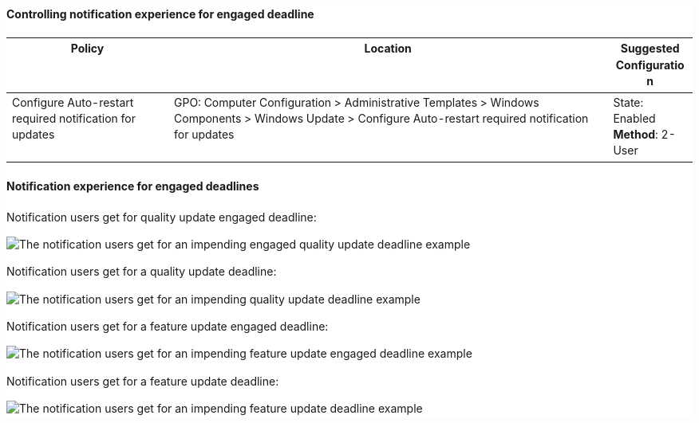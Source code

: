 #### Controlling notification experience for engaged deadline

|Policy| Location	|Suggested Configuration
|-|-|-|
|Configure Auto-restart required notification for updates	|GPO: Computer Configuration > Administrative Templates > Windows Components > Windows Update > Configure Auto-restart required notification for updates|State: Enabled <br>**Method**: 2- User|

#### Notification experience for engaged deadlines

Notification users get for quality update engaged deadline:

![The notification users get for an impending engaged quality update deadline example](images/wufb-quality-engaged-notification.png)

Notification users get for a quality update deadline:

![The notification users get for an impending quality update deadline example](images/wufb-quality-notification.png)

Notification users get for a feature update engaged deadline:

![The notification users get for an impending feature update engaged deadline example](images/wufb-feature-update-engaged-notification.png)

Notification users get for a feature update deadline:

![The notification users get for an impending feature update deadline example](images/wufb-feature-update-deadline-notification.png)

